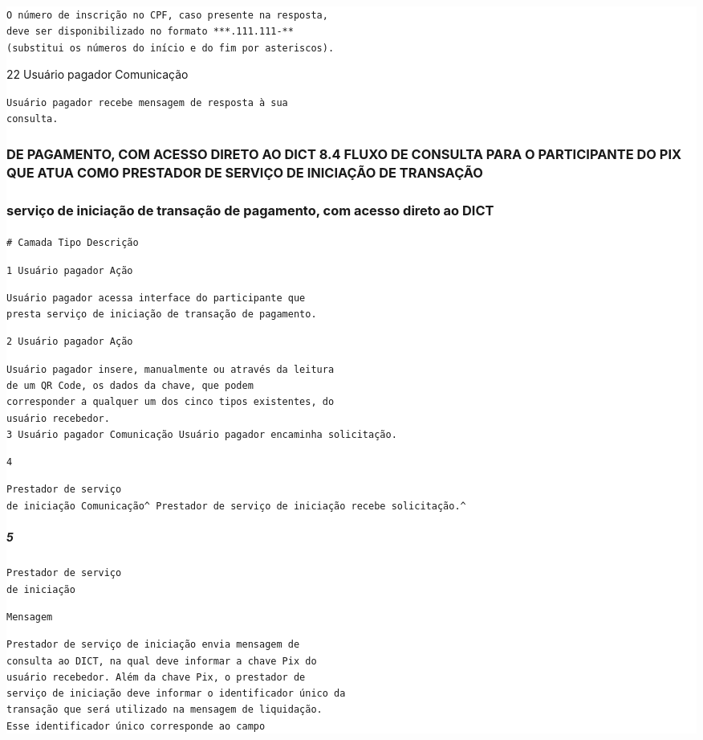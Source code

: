 ```
O número de inscrição no CPF, caso presente na resposta,
deve ser disponibilizado no formato ***.111.111-**
(substitui os números do início e do fim por asteriscos).
```
22 Usuário pagador Comunicação

```
Usuário pagador recebe mensagem de resposta à sua
consulta.
```
### DE PAGAMENTO, COM ACESSO DIRETO AO DICT 8.4 FLUXO DE CONSULTA PARA O PARTICIPANTE DO PIX QUE ATUA COMO PRESTADOR DE SERVIÇO DE INICIAÇÃO DE TRANSAÇÃO

### serviço de iniciação de transação de pagamento, com acesso direto ao DICT

```
# Camada Tipo Descrição
```
```
1 Usuário pagador Ação
```
```
Usuário pagador acessa interface do participante que
presta serviço de iniciação de transação de pagamento.
```
```
2 Usuário pagador Ação
```
```
Usuário pagador insere, manualmente ou através da leitura
de um QR Code, os dados da chave, que podem
corresponder a qualquer um dos cinco tipos existentes, do
usuário recebedor.
3 Usuário pagador Comunicação Usuário pagador encaminha solicitação.
```
```
4
```
```
Prestador de serviço
de iniciação Comunicação^ Prestador de serviço de iniciação recebe solicitação.^
```
##### 5

```
Prestador de serviço
de iniciação
```
```
Mensagem
```
```
Prestador de serviço de iniciação envia mensagem de
consulta ao DICT, na qual deve informar a chave Pix do
usuário recebedor. Além da chave Pix, o prestador de
serviço de iniciação deve informar o identificador único da
transação que será utilizado na mensagem de liquidação.
Esse identificador único corresponde ao campo
```
